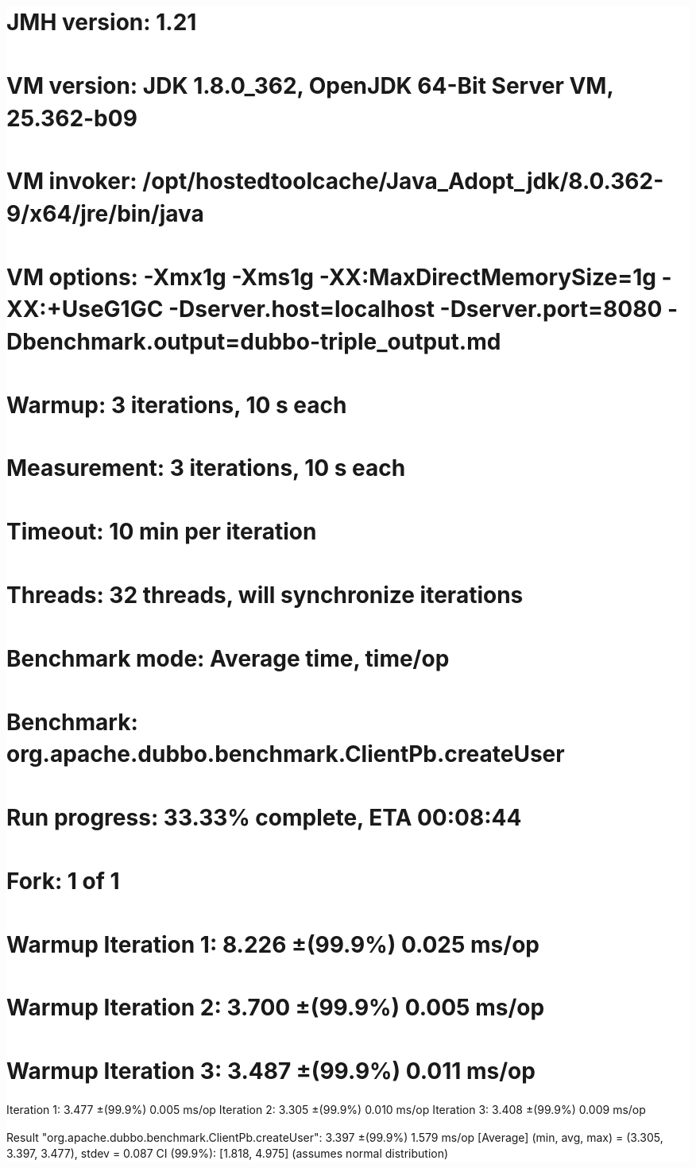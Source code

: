 
# JMH version: 1.21
# VM version: JDK 1.8.0_362, OpenJDK 64-Bit Server VM, 25.362-b09
# VM invoker: /opt/hostedtoolcache/Java_Adopt_jdk/8.0.362-9/x64/jre/bin/java
# VM options: -Xmx1g -Xms1g -XX:MaxDirectMemorySize=1g -XX:+UseG1GC -Dserver.host=localhost -Dserver.port=8080 -Dbenchmark.output=dubbo-triple_output.md
# Warmup: 3 iterations, 10 s each
# Measurement: 3 iterations, 10 s each
# Timeout: 10 min per iteration
# Threads: 32 threads, will synchronize iterations
# Benchmark mode: Average time, time/op
# Benchmark: org.apache.dubbo.benchmark.ClientPb.createUser

# Run progress: 33.33% complete, ETA 00:08:44
# Fork: 1 of 1
# Warmup Iteration   1: 8.226 ±(99.9%) 0.025 ms/op
# Warmup Iteration   2: 3.700 ±(99.9%) 0.005 ms/op
# Warmup Iteration   3: 3.487 ±(99.9%) 0.011 ms/op
Iteration   1: 3.477 ±(99.9%) 0.005 ms/op
Iteration   2: 3.305 ±(99.9%) 0.010 ms/op
Iteration   3: 3.408 ±(99.9%) 0.009 ms/op


Result "org.apache.dubbo.benchmark.ClientPb.createUser":
  3.397 ±(99.9%) 1.579 ms/op [Average]
  (min, avg, max) = (3.305, 3.397, 3.477), stdev = 0.087
  CI (99.9%): [1.818, 4.975] (assumes normal distribution)
